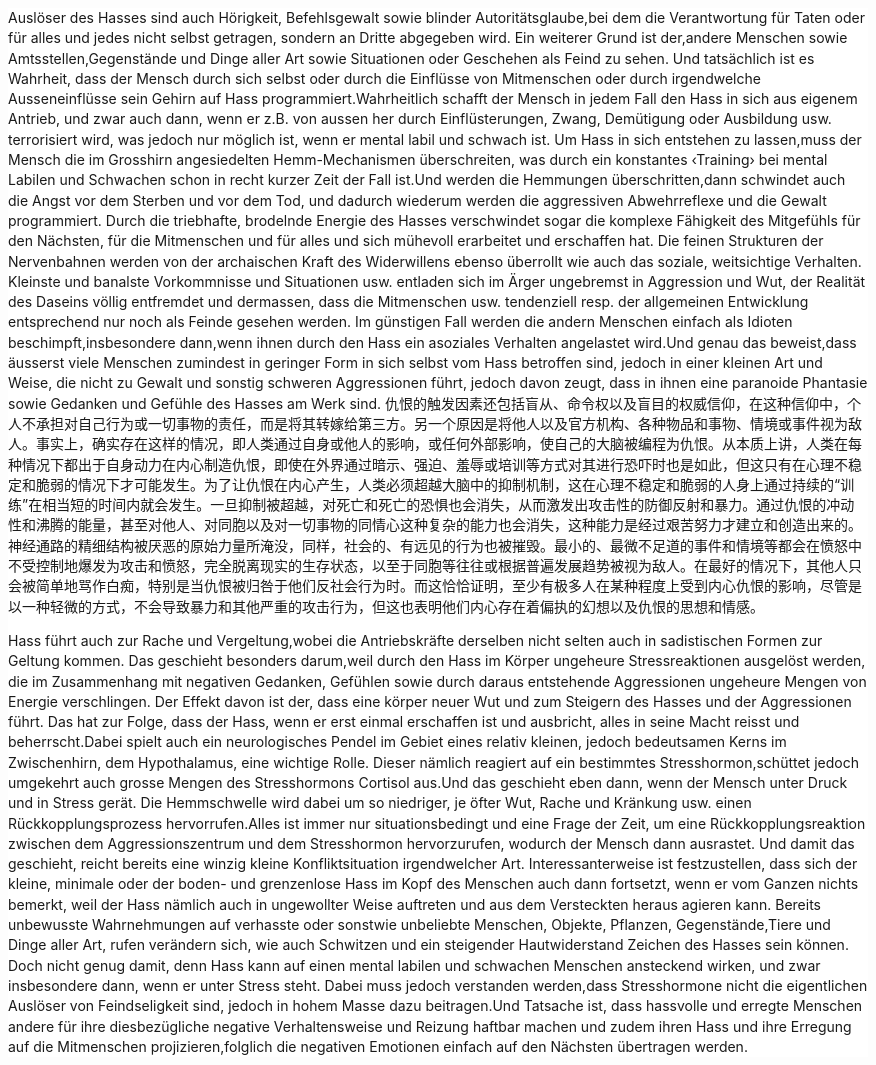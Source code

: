 Auslöser des Hasses sind auch Hörigkeit, Befehlsgewalt sowie blinder Autoritätsglaube,bei dem die Verantwortung für Taten oder für alles und jedes nicht selbst getragen, sondern an Dritte abgegeben wird. Ein weiterer Grund ist der,andere Menschen sowie Amtsstellen,Gegenstände und Dinge aller Art sowie Situationen oder Geschehen als Feind zu sehen. Und tatsächlich ist es Wahrheit, dass der Mensch durch sich selbst oder durch die Einflüsse von Mitmenschen oder durch irgendwelche Ausseneinflüsse sein Gehirn auf Hass programmiert.Wahrheitlich schafft der Mensch in jedem Fall den Hass in sich aus eigenem Antrieb, und zwar auch dann, wenn er z.B. von aussen her durch Einflüsterungen, Zwang, Demütigung oder Ausbildung usw. terrorisiert wird, was jedoch nur möglich ist, wenn er mental labil und schwach ist. Um Hass in sich entstehen zu lassen,muss der Mensch die im Grosshirn angesiedelten Hemm-Mechanismen überschreiten, was durch ein konstantes ‹Training› bei mental Labilen und Schwachen schon in recht kurzer Zeit der Fall ist.Und werden die Hemmungen überschritten,dann schwindet auch die Angst vor dem Sterben und vor dem Tod, und dadurch wiederum werden die aggressiven Abwehrreflexe und die Gewalt programmiert. Durch die triebhafte, brodelnde Energie des Hasses verschwindet sogar die komplexe Fähigkeit des Mitgefühls für den Nächsten, für die Mitmenschen und für alles und sich mühevoll erarbeitet und erschaffen hat. Die feinen Strukturen der Nervenbahnen werden von der archaischen Kraft des Widerwillens ebenso überrollt wie auch das soziale, weitsichtige Verhalten. Kleinste und banalste Vorkommnisse und Situationen usw. entladen sich im Ärger ungebremst in Aggression und Wut, der Realität des Daseins völlig entfremdet und dermassen, dass die Mitmenschen usw. tendenziell resp. der allgemeinen Entwicklung entsprechend nur noch als Feinde gesehen werden. Im günstigen Fall werden die andern Menschen einfach als Idioten beschimpft,insbesondere dann,wenn ihnen durch den Hass ein asoziales Verhalten angelastet wird.Und genau das beweist,dass äusserst viele Menschen zumindest in geringer Form in sich selbst vom Hass betroffen sind, jedoch in einer kleinen Art und Weise, die nicht zu Gewalt und sonstig schweren Aggressionen führt, jedoch davon zeugt, dass in ihnen eine paranoide Phantasie sowie Gedanken und Gefühle des Hasses am Werk sind.
仇恨的触发因素还包括盲从、命令权以及盲目的权威信仰，在这种信仰中，个人不承担对自己行为或一切事物的责任，而是将其转嫁给第三方。另一个原因是将他人以及官方机构、各种物品和事物、情境或事件视为敌人。事实上，确实存在这样的情况，即人类通过自身或他人的影响，或任何外部影响，使自己的大脑被编程为仇恨。从本质上讲，人类在每种情况下都出于自身动力在内心制造仇恨，即使在外界通过暗示、强迫、羞辱或培训等方式对其进行恐吓时也是如此，但这只有在心理不稳定和脆弱的情况下才可能发生。为了让仇恨在内心产生，人类必须超越大脑中的抑制机制，这在心理不稳定和脆弱的人身上通过持续的“训练”在相当短的时间内就会发生。一旦抑制被超越，对死亡和死亡的恐惧也会消失，从而激发出攻击性的防御反射和暴力。通过仇恨的冲动性和沸腾的能量，甚至对他人、对同胞以及对一切事物的同情心这种复杂的能力也会消失，这种能力是经过艰苦努力才建立和创造出来的。神经通路的精细结构被厌恶的原始力量所淹没，同样，社会的、有远见的行为也被摧毁。最小的、最微不足道的事件和情境等都会在愤怒中不受控制地爆发为攻击和愤怒，完全脱离现实的生存状态，以至于同胞等往往或根据普遍发展趋势被视为敌人。在最好的情况下，其他人只会被简单地骂作白痴，特别是当仇恨被归咎于他们反社会行为时。而这恰恰证明，至少有极多人在某种程度上受到内心仇恨的影响，尽管是以一种轻微的方式，不会导致暴力和其他严重的攻击行为，但这也表明他们内心存在着偏执的幻想以及仇恨的思想和情感。

Hass führt auch zur Rache und Vergeltung,wobei die Antriebskräfte derselben nicht selten auch in sadistischen Formen zur Geltung kommen. Das geschieht besonders darum,weil durch den Hass im Körper ungeheure Stressreaktionen ausgelöst werden, die im Zusammenhang mit negativen Gedanken, Gefühlen sowie durch daraus entstehende Aggressionen ungeheure Mengen von Energie verschlingen. Der Effekt davon ist der, dass eine körper neuer Wut und zum Steigern des Hasses und der Aggressionen führt. Das hat zur Folge, dass der Hass, wenn er erst einmal erschaffen ist und ausbricht, alles in seine Macht reisst und beherrscht.Dabei spielt auch ein neurologisches Pendel im Gebiet eines relativ kleinen, jedoch bedeutsamen Kerns im Zwischenhirn, dem Hypothalamus, eine wichtige Rolle. Dieser nämlich reagiert auf ein bestimmtes Stresshormon,schüttet jedoch umgekehrt auch grosse Mengen des Stresshormons Cortisol aus.Und das geschieht eben dann, wenn der Mensch unter Druck und in Stress gerät. Die Hemmschwelle wird dabei um so niedriger, je öfter Wut, Rache und Kränkung usw. einen Rückkopplungsprozess hervorrufen.Alles ist immer nur situationsbedingt und eine Frage der Zeit, um eine Rückkopplungsreaktion zwischen dem Aggressionszentrum und dem Stresshormon hervorzurufen, wodurch der Mensch dann ausrastet. Und damit das geschieht, reicht bereits eine winzig kleine Konfliktsituation irgendwelcher Art. Interessanterweise ist festzustellen, dass sich der kleine, minimale oder der boden- und grenzenlose Hass im Kopf des Menschen auch dann fortsetzt, wenn er vom Ganzen nichts bemerkt, weil der Hass nämlich auch in ungewollter Weise auftreten und aus dem Versteckten heraus agieren kann. Bereits unbewusste Wahrnehmungen auf verhasste oder sonstwie unbeliebte Menschen, Objekte, Pflanzen, Gegenstände,Tiere und Dinge aller Art, rufen verändern sich, wie auch Schwitzen und ein steigender Hautwiderstand Zeichen des Hasses sein können. Doch nicht genug damit, denn Hass kann auf einen mental labilen und schwachen Menschen ansteckend wirken, und zwar insbesondere dann, wenn er unter Stress steht. Dabei muss jedoch verstanden werden,dass Stresshormone nicht die eigentlichen Auslöser von Feindseligkeit sind, jedoch in hohem Masse dazu beitragen.Und Tatsache ist, dass hassvolle und erregte Menschen andere für ihre diesbezügliche negative Verhaltensweise und Reizung haftbar machen und zudem ihren Hass und ihre Erregung auf die Mitmenschen projizieren,folglich die negativen Emotionen einfach auf den Nächsten übertragen werden.